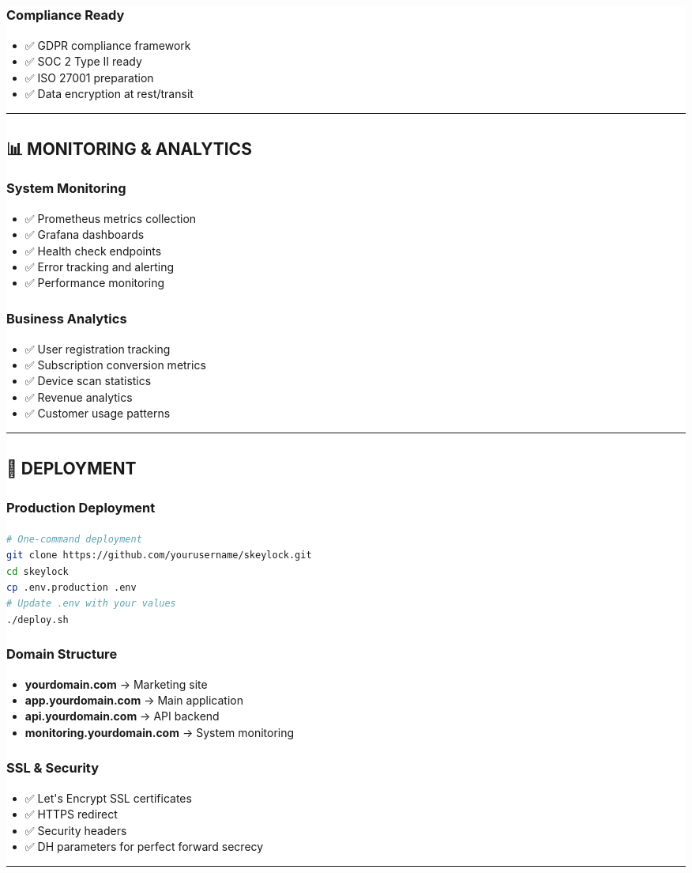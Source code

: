 ### **Compliance Ready**
- ✅ GDPR compliance framework
- ✅ SOC 2 Type II ready
- ✅ ISO 27001 preparation
- ✅ Data encryption at rest/transit

---

## 📊 **MONITORING & ANALYTICS**

### **System Monitoring**
- ✅ Prometheus metrics collection
- ✅ Grafana dashboards
- ✅ Health check endpoints
- ✅ Error tracking and alerting
- ✅ Performance monitoring

### **Business Analytics**
- ✅ User registration tracking
- ✅ Subscription conversion metrics
- ✅ Device scan statistics
- ✅ Revenue analytics
- ✅ Customer usage patterns

---

## 🚀 **DEPLOYMENT**

### **Production Deployment**
```bash
# One-command deployment
git clone https://github.com/yourusername/skeylock.git
cd skeylock
cp .env.production .env
# Update .env with your values
./deploy.sh
```

### **Domain Structure**
- **yourdomain.com** → Marketing site
- **app.yourdomain.com** → Main application
- **api.yourdomain.com** → API backend
- **monitoring.yourdomain.com** → System monitoring

### **SSL & Security**
- ✅ Let's Encrypt SSL certificates
- ✅ HTTPS redirect
- ✅ Security headers
- ✅ DH parameters for perfect forward secrecy

---